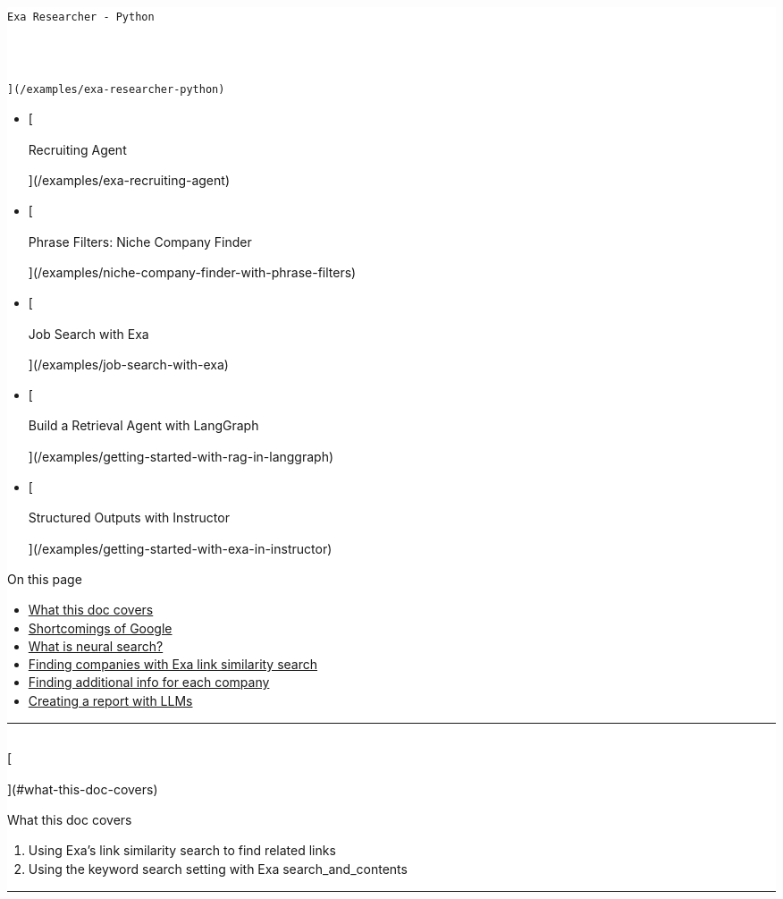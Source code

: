     Exa Researcher - Python
    
    
    
    ](/examples/exa-researcher-python)
*   [
    
    Recruiting Agent
    
    
    
    ](/examples/exa-recruiting-agent)
*   [
    
    Phrase Filters: Niche Company Finder
    
    
    
    ](/examples/niche-company-finder-with-phrase-filters)
*   [
    
    Job Search with Exa
    
    
    
    ](/examples/job-search-with-exa)
*   [
    
    Build a Retrieval Agent with LangGraph
    
    
    
    ](/examples/getting-started-with-rag-in-langgraph)
*   [
    
    Structured Outputs with Instructor
    
    
    
    ](/examples/getting-started-with-exa-in-instructor)

On this page

*   [What this doc covers](#what-this-doc-covers)
*   [Shortcomings of Google](#shortcomings-of-google)
*   [What is neural search?](#what-is-neural-search%3F)
*   [Finding companies with Exa link similarity search](#finding-companies-with-exa-link-similarity-search)
*   [Finding additional info for each company](#finding-additional-info-for-each-company)
*   [Creating a report with LLMs](#creating-a-report-with-llms)

* * *

## 

[​

](#what-this-doc-covers)

What this doc covers

1.  Using Exa’s link similarity search to find related links
2.  Using the keyword search setting with Exa search\_and\_contents

* * *
